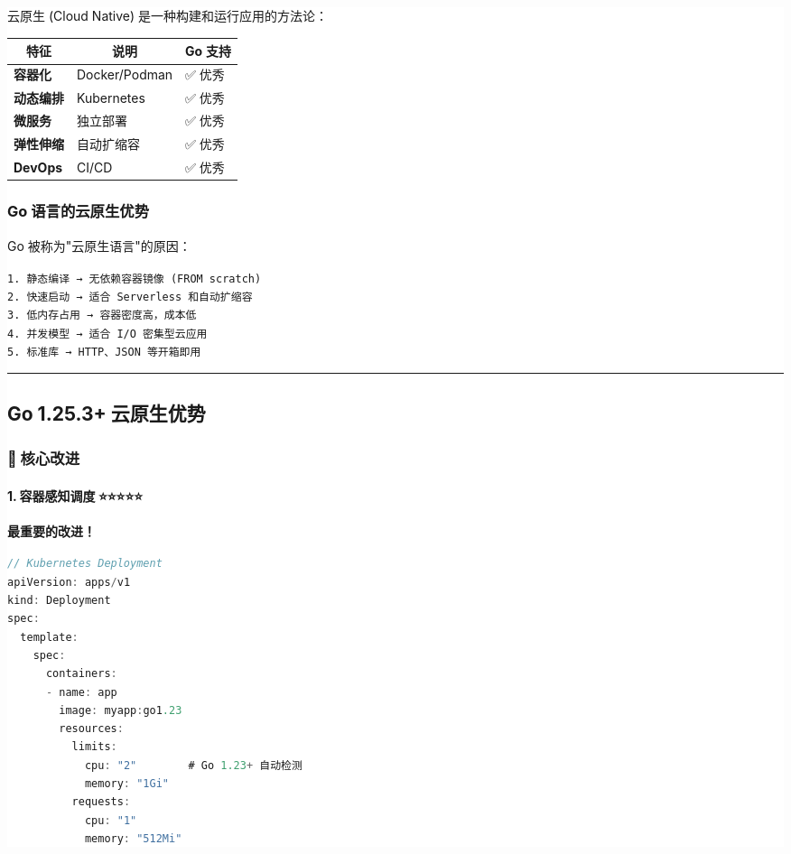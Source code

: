 云原生 (Cloud Native) 是一种构建和运行应用的方法论：

| 特征 | 说明 | Go 支持 |
|------|------|---------|
| **容器化** | Docker/Podman | ✅ 优秀 |
| **动态编排** | Kubernetes | ✅ 优秀 |
| **微服务** | 独立部署 | ✅ 优秀 |
| **弹性伸缩** | 自动扩缩容 | ✅ 优秀 |
| **DevOps** | CI/CD | ✅ 优秀 |

### Go 语言的云原生优势

Go 被称为"云原生语言"的原因：

```text
1. 静态编译 → 无依赖容器镜像 (FROM scratch)
2. 快速启动 → 适合 Serverless 和自动扩缩容
3. 低内存占用 → 容器密度高，成本低
4. 并发模型 → 适合 I/O 密集型云应用
5. 标准库 → HTTP、JSON 等开箱即用
```

---

## Go 1.25.3+ 云原生优势

### 🎯 核心改进

#### 1. 容器感知调度 ⭐⭐⭐⭐⭐

**最重要的改进！**

```go
// Kubernetes Deployment
apiVersion: apps/v1
kind: Deployment
spec:
  template:
    spec:
      containers:
      - name: app
        image: myapp:go1.23
        resources:
          limits:
            cpu: "2"        # Go 1.23+ 自动检测
            memory: "1Gi"
          requests:
            cpu: "1"
            memory: "512Mi"
```
